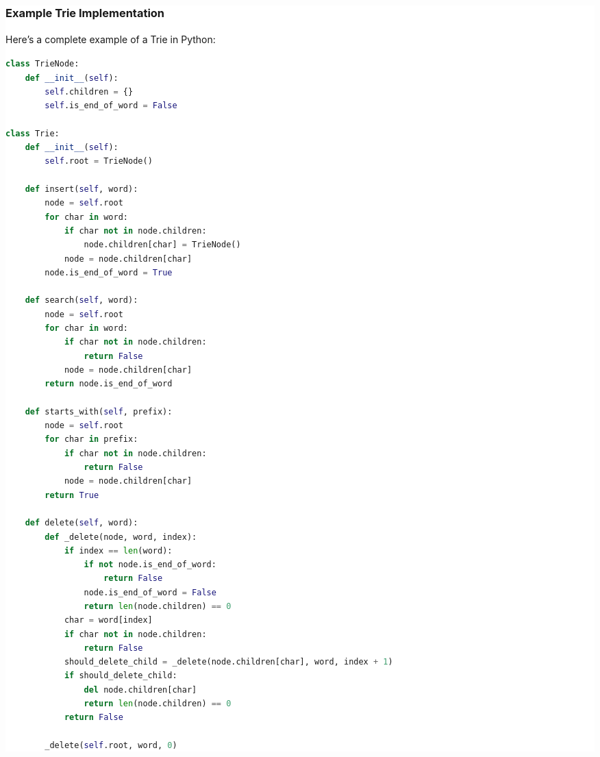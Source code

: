 ### Example Trie Implementation

Here’s a complete example of a Trie in Python:

```python
class TrieNode:
    def __init__(self):
        self.children = {}
        self.is_end_of_word = False

class Trie:
    def __init__(self):
        self.root = TrieNode()

    def insert(self, word):
        node = self.root
        for char in word:
            if char not in node.children:
                node.children[char] = TrieNode()
            node = node.children[char]
        node.is_end_of_word = True

    def search(self, word):
        node = self.root
        for char in word:
            if char not in node.children:
                return False
            node = node.children[char]
        return node.is_end_of_word

    def starts_with(self, prefix):
        node = self.root
        for char in prefix:
            if char not in node.children:
                return False
            node = node.children[char]
        return True

    def delete(self, word):
        def _delete(node, word, index):
            if index == len(word):
                if not node.is_end_of_word:
                    return False
                node.is_end_of_word = False
                return len(node.children) == 0
            char = word[index]
            if char not in node.children:
                return False
            should_delete_child = _delete(node.children[char], word, index + 1)
            if should_delete_child:
                del node.children[char]
                return len(node.children) == 0
            return False

        _delete(self.root, word, 0)
```
